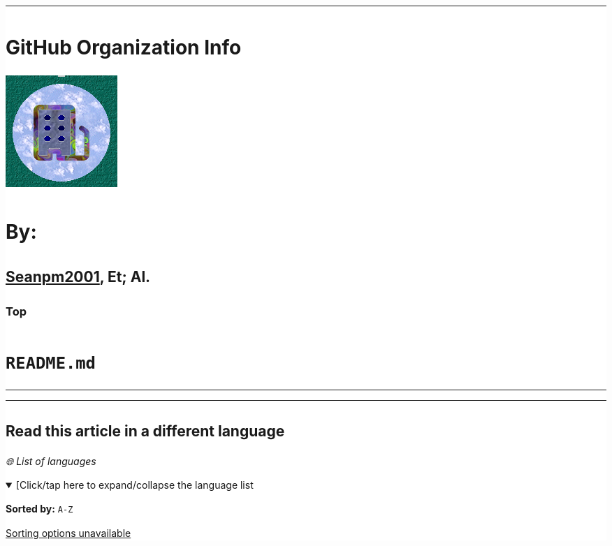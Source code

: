 
***

# GitHub Organization Info

![GitHubOrganizationIcon_Custom1.png failed to load. The image may have been moved, or corrupted, or the name/URL may not be correct.](/GitHubOrganizationIcon_Custom1.png)

# By:

## [Seanpm2001](https://github.com/seanpm2001), Et; Al.

### Top

# `README.md`

***

***

## Read this article in a different language

_🌐 List of languages_

<details open>
	<summary>[Click/tap here to expand/collapse the language list</summary>

**Sorted by:** `A-Z`

[Sorting options unavailable](https://github.com/Gaslight-Galactica)
